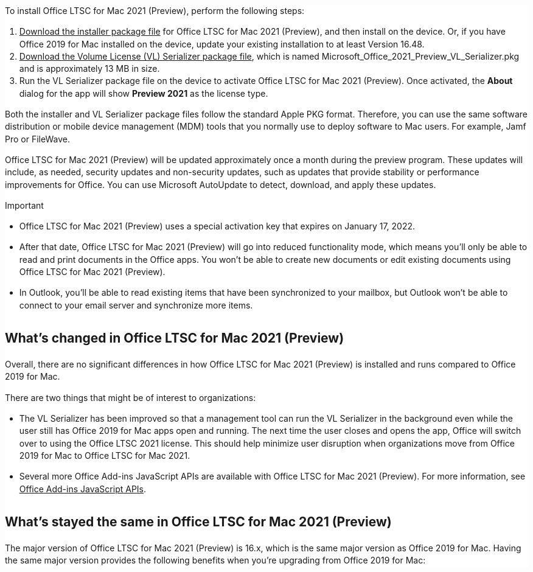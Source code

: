 To install Office LTSC for Mac 2021 (Preview), perform the following steps:

1. [Download the installer package file](https://go.microsoft.com/fwlink/p/?linkid=2159127) for Office LTSC for Mac 2021 (Preview), and then install on the device. Or, if you have Office 2019 for Mac installed on the device, update your existing installation to at least Version 16.48.
2. [Download the Volume License (VL) Serializer package file](https://go.microsoft.com/fwlink/p/?linkid=2147058), which is named Microsoft_Office_2021_Preview_VL_Serializer.pkg and is approximately 13 MB in size.
3. Run the VL Serializer package file on the device to activate Office LTSC for Mac 2021 (Preview). Once activated, the **About** dialog for the app will show **Preview 2021** as the license type.

Both the installer and VL Serializer package files follow the standard Apple PKG format. Therefore, you can use the same software distribution or mobile device management (MDM) tools that you normally use to deploy software to Mac users. For example, Jamf Pro or FileWave.

Office LTSC for Mac 2021 (Preview) will be updated approximately once a month during the preview program. These updates will include, as needed, security updates and non-security updates, such as updates that provide stability or performance improvements for Office. You can use Microsoft AutoUpdate to detect, download, and apply these updates.

> [!IMPORTANT]
> - Office LTSC for Mac 2021 (Preview) uses a special activation key that expires on January 17, 2022.
>
> - After that date, Office LTSC for Mac 2021 (Preview) will go into reduced functionality mode, which means you’ll only be able to read and print documents in the Office apps. You won’t be able to create new documents or edit existing documents using Office LTSC for Mac 2021 (Preview).
>
> - In Outlook, you’ll be able to read existing items that have been synchronized to your mailbox, but Outlook won’t be able to connect to your email server and synchronize more items.

## What’s changed in Office LTSC for Mac 2021 (Preview)

Overall, there are no significant differences in how Office LTSC for Mac 2021 (Preview) is installed and runs compared to Office 2019 for Mac.

There are two things that might be of interest to organizations:

- The VL Serializer has been improved so that a management tool can run the VL Serializer in the background even while the user still has Office 2019 for Mac apps open and running. The next time the user closes and opens the app, Office will switch over to using the Office LTSC 2021 license. This should help minimize user disruption when organizations move from Office 2019 for Mac to Office LTSC for Mac 2021.

- Several more Office Add-ins JavaScript APIs are available with Office LTSC for Mac 2021 (Preview). For more information, see [Office Add-ins JavaScript APIs](overview-ltsc-preview.md#office-add-ins-javascript-apis).

## What’s stayed the same in Office LTSC for Mac 2021 (Preview)

The major version of Office LTSC for Mac 2021 (Preview) is 16.x, which is the same major version as Office 2019 for Mac. Having the same major version provides the following benefits when you’re upgrading from Office 2019 for Mac:
